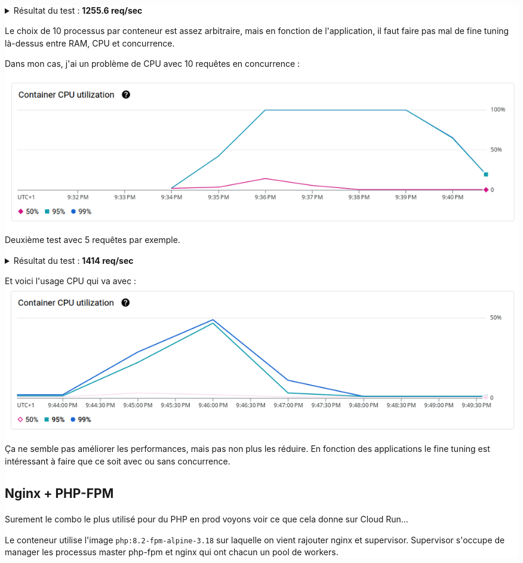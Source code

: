 <details><summary>Résultat du test : <strong>1255.6 req/sec</strong></summary></details>

Le choix de 10 processus par conteneur est assez arbitraire, mais en fonction de l'application, il faut faire pas mal de
fine tuning là-dessus entre RAM, CPU et concurrence.

Dans mon cas, j'ai un problème de CPU avec 10 requêtes en concurrence :

![Usage CPU à 100%](docs/cloudrun_cpu.png)

Deuxième test avec 5 requêtes par exemple.

<details><summary>Résultat du test : <strong>1414 req/sec</strong></summary></details>

Et voici l'usage CPU qui va avec :
![Amélioration Usage CPU à 50%](docs/cloudrun_cpu_imp.png)

Ça ne semble pas améliorer les performances, mais pas non plus les réduire.
En fonction des applications le fine tuning est intéressant à faire que ce soit avec ou sans concurrence.

## Nginx + PHP-FPM

Surement le combo le plus utilisé pour du PHP en prod voyons voir ce que cela donne sur Cloud Run...

Le conteneur utilise l'image `php:8.2-fpm-alpine-3.18` sur laquelle on vient rajouter nginx et supervisor.
Supervisor s'occupe de manager les processus master php-fpm et nginx qui ont chacun un pool de workers.
